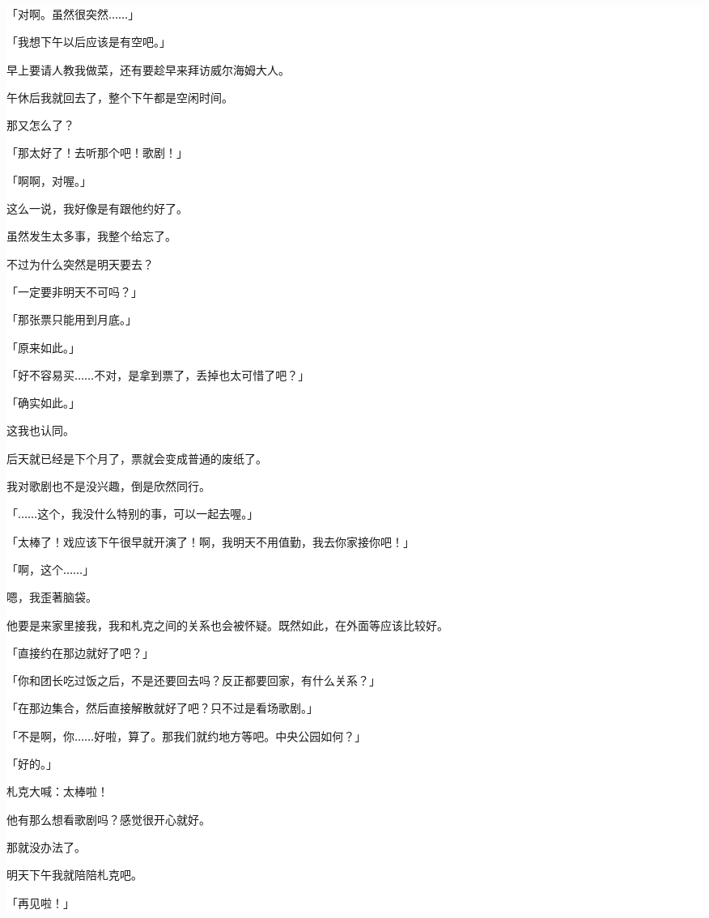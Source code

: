「对啊。虽然很突然……」

「我想下午以后应该是有空吧。」

早上要请人教我做菜，还有要趁早来拜访威尔海姆大人。

午休后我就回去了，整个下午都是空闲时间。

那又怎么了？

「那太好了！去听那个吧！歌剧！」

「啊啊，对喔。」

这么一说，我好像是有跟他约好了。

虽然发生太多事，我整个给忘了。

不过为什么突然是明天要去？

「一定要非明天不可吗？」

「那张票只能用到月底。」

「原来如此。」

「好不容易买……不对，是拿到票了，丢掉也太可惜了吧？」

「确实如此。」

这我也认同。

后天就已经是下个月了，票就会变成普通的废纸了。

我对歌剧也不是没兴趣，倒是欣然同行。

「……这个，我没什么特别的事，可以一起去喔。」

「太棒了！戏应该下午很早就开演了！啊，我明天不用值勤，我去你家接你吧！」

「啊，这个……」

嗯，我歪著脑袋。

他要是来家里接我，我和札克之间的关系也会被怀疑。既然如此，在外面等应该比较好。

「直接约在那边就好了吧？」

「你和团长吃过饭之后，不是还要回去吗？反正都要回家，有什么关系？」

「在那边集合，然后直接解散就好了吧？只不过是看场歌剧。」

「不是啊，你……好啦，算了。那我们就约地方等吧。中央公园如何？」

「好的。」

札克大喊：太棒啦！

他有那么想看歌剧吗？感觉很开心就好。

那就没办法了。

明天下午我就陪陪札克吧。

「再见啦！」
